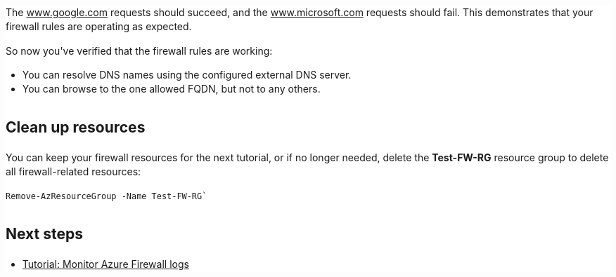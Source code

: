    The www.google.com requests should succeed, and the www.microsoft.com requests should fail. This demonstrates that your firewall rules are operating as expected.

So now you've verified that the firewall rules are working:

* You can resolve DNS names using the configured external DNS server.
* You can browse to the one allowed FQDN, but not to any others.

## Clean up resources

You can keep your firewall resources for the next tutorial, or if no longer needed, delete the **Test-FW-RG** resource group to delete all firewall-related resources:

```azurepowershell
Remove-AzResourceGroup -Name Test-FW-RG`
```

## Next steps

* [Tutorial: Monitor Azure Firewall logs](./tutorial-diagnostics.md)

